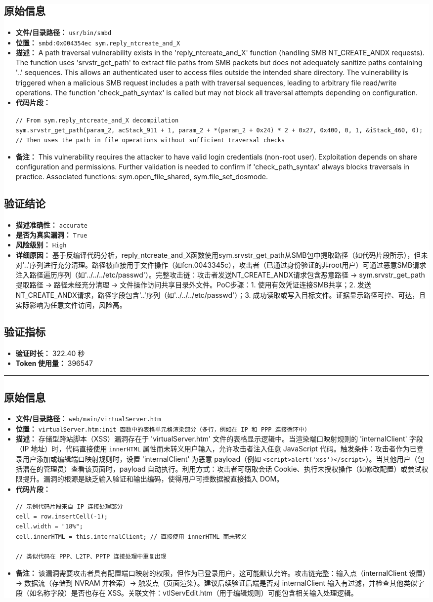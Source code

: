 
## 原始信息

- **文件/目录路径：** `usr/bin/smbd`
- **位置：** `smbd:0x004354ec sym.reply_ntcreate_and_X`
- **描述：** A path traversal vulnerability exists in the 'reply_ntcreate_and_X' function (handling SMB NT_CREATE_ANDX requests). The function uses 'srvstr_get_path' to extract file paths from SMB packets but does not adequately sanitize paths containing '..' sequences. This allows an authenticated user to access files outside the intended share directory. The vulnerability is triggered when a malicious SMB request includes a path with traversal sequences, leading to arbitrary file read/write operations. The function 'check_path_syntax' is called but may not block all traversal attempts depending on configuration.
- **代码片段：**
  ```
  // From sym.reply_ntcreate_and_X decompilation
  sym.srvstr_get_path(param_2, acStack_911 + 1, param_2 + *(param_2 + 0x24) * 2 + 0x27, 0x400, 0, 1, &iStack_460, 0);
  // Then uses the path in file operations without sufficient traversal checks
  ```
- **备注：** This vulnerability requires the attacker to have valid login credentials (non-root user). Exploitation depends on share configuration and permissions. Further validation is needed to confirm if 'check_path_syntax' always blocks traversals in practice. Associated functions: sym.open_file_shared, sym.file_set_dosmode.

## 验证结论

- **描述准确性：** `accurate`
- **是否为真实漏洞：** `True`
- **风险级别：** `High`
- **详细原因：** 基于反编译代码分析，reply_ntcreate_and_X函数使用sym.srvstr_get_path从SMB包中提取路径（如代码片段所示），但未对'..'序列进行充分清理。路径被直接用于文件操作（如fcn.0043345c），攻击者（已通过身份验证的非root用户）可通过恶意SMB请求注入路径遍历序列（如'../../../etc/passwd'）。完整攻击链：攻击者发送NT_CREATE_ANDX请求包含恶意路径 → sym.srvstr_get_path提取路径 → 路径未经充分清理 → 文件操作访问共享目录外文件。PoC步骤：1. 使用有效凭证连接SMB共享；2. 发送NT_CREATE_ANDX请求，路径字段包含'..'序列（如'../../../etc/passwd'）；3. 成功读取或写入目标文件。证据显示路径可控、可达，且实际影响为任意文件访问，风险高。

## 验证指标

- **验证时长：** 322.40 秒
- **Token 使用量：** 396547

---

## 原始信息

- **文件/目录路径：** `web/main/virtualServer.htm`
- **位置：** `virtualServer.htm:init 函数中的表格单元格渲染部分（多行，例如在 IP 和 PPP 连接循环中）`
- **描述：** 存储型跨站脚本（XSS）漏洞存在于 'virtualServer.htm' 文件的表格显示逻辑中。当渲染端口映射规则的 'internalClient' 字段（IP 地址）时，代码直接使用 `innerHTML` 属性而未转义用户输入，允许攻击者注入任意 JavaScript 代码。触发条件：攻击者作为已登录用户添加或编辑端口映射规则时，设置 'internalClient' 为恶意 payload（例如 `<script>alert('xss')</script>`）。当其他用户（包括潜在的管理员）查看该页面时，payload 自动执行。利用方式：攻击者可窃取会话 Cookie、执行未授权操作（如修改配置）或尝试权限提升。漏洞的根源是缺乏输入验证和输出编码，使得用户可控数据被直接插入 DOM。
- **代码片段：**
  ```
  // 示例代码片段来自 IP 连接处理部分
  cell = row.insertCell(-1);
  cell.width = "18%";
  cell.innerHTML = this.internalClient; // 直接使用 innerHTML 而未转义
  
  // 类似代码在 PPP、L2TP、PPTP 连接处理中重复出现
  ```
- **备注：** 该漏洞需要攻击者具有配置端口映射的权限，但作为已登录用户，这可能默认允许。攻击链完整：输入点（internalClient 设置）→ 数据流（存储到 NVRAM 并检索）→ 触发点（页面渲染）。建议后续验证后端是否对 internalClient 输入有过滤，并检查其他类似字段（如名称字段）是否也存在 XSS。关联文件：vtlServEdit.htm（用于编辑规则）可能包含相关输入处理逻辑。
